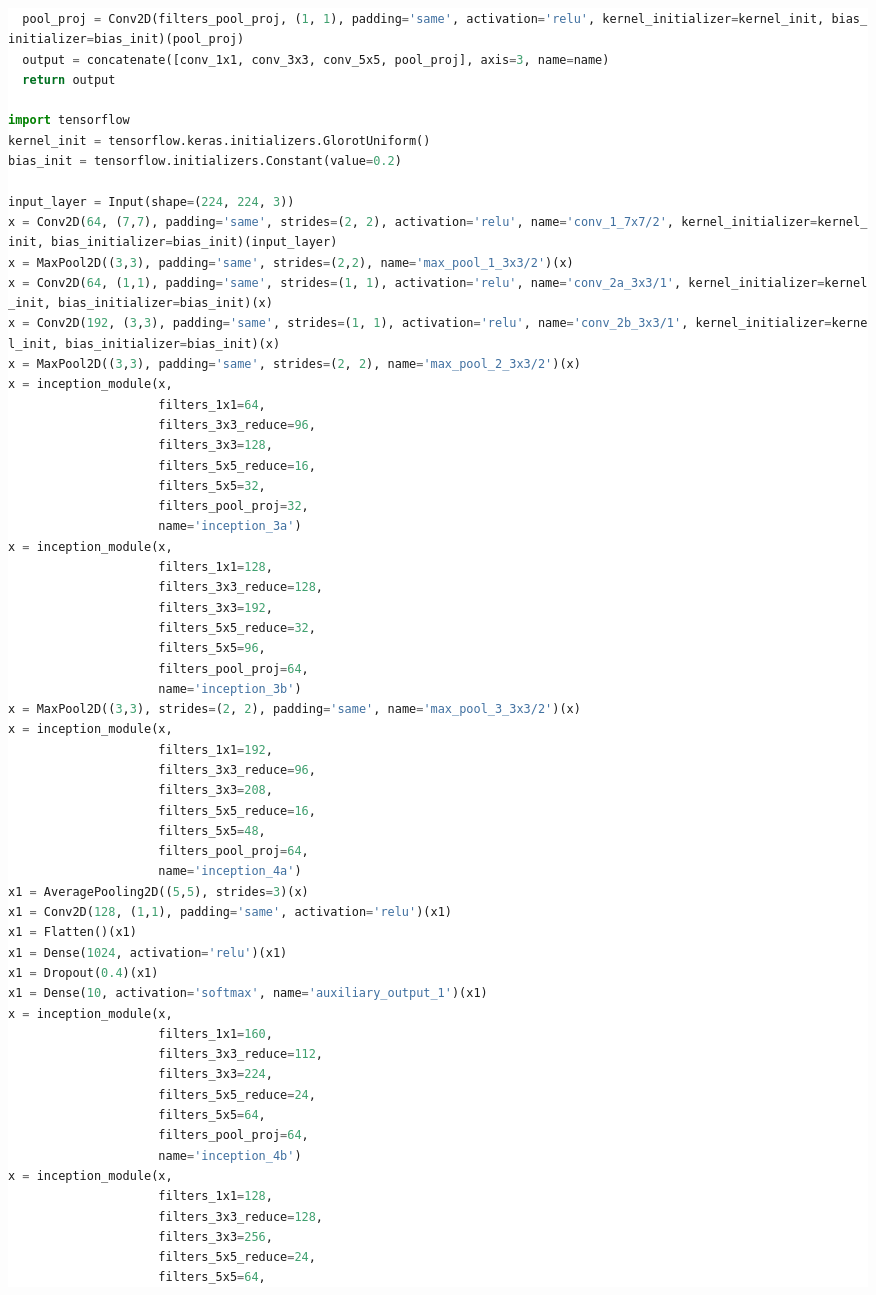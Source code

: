 ```python
  pool_proj = Conv2D(filters_pool_proj, (1, 1), padding='same', activation='relu', kernel_initializer=kernel_init, bias_initializer=bias_init)(pool_proj)
  output = concatenate([conv_1x1, conv_3x3, conv_5x5, pool_proj], axis=3, name=name)
  return output

import tensorflow
kernel_init = tensorflow.keras.initializers.GlorotUniform()
bias_init = tensorflow.initializers.Constant(value=0.2)

input_layer = Input(shape=(224, 224, 3))
x = Conv2D(64, (7,7), padding='same', strides=(2, 2), activation='relu', name='conv_1_7x7/2', kernel_initializer=kernel_init, bias_initializer=bias_init)(input_layer)
x = MaxPool2D((3,3), padding='same', strides=(2,2), name='max_pool_1_3x3/2')(x)
x = Conv2D(64, (1,1), padding='same', strides=(1, 1), activation='relu', name='conv_2a_3x3/1', kernel_initializer=kernel_init, bias_initializer=bias_init)(x)
x = Conv2D(192, (3,3), padding='same', strides=(1, 1), activation='relu', name='conv_2b_3x3/1', kernel_initializer=kernel_init, bias_initializer=bias_init)(x)
x = MaxPool2D((3,3), padding='same', strides=(2, 2), name='max_pool_2_3x3/2')(x)
x = inception_module(x,
                     filters_1x1=64,
                     filters_3x3_reduce=96,
                     filters_3x3=128,
                     filters_5x5_reduce=16,
                     filters_5x5=32,
                     filters_pool_proj=32,
                     name='inception_3a')
x = inception_module(x,
                     filters_1x1=128,
                     filters_3x3_reduce=128,
                     filters_3x3=192,
                     filters_5x5_reduce=32,
                     filters_5x5=96,
                     filters_pool_proj=64,
                     name='inception_3b')
x = MaxPool2D((3,3), strides=(2, 2), padding='same', name='max_pool_3_3x3/2')(x)
x = inception_module(x,
                     filters_1x1=192,
                     filters_3x3_reduce=96,
                     filters_3x3=208,
                     filters_5x5_reduce=16,
                     filters_5x5=48,
                     filters_pool_proj=64,
                     name='inception_4a')
x1 = AveragePooling2D((5,5), strides=3)(x)
x1 = Conv2D(128, (1,1), padding='same', activation='relu')(x1)
x1 = Flatten()(x1)
x1 = Dense(1024, activation='relu')(x1)
x1 = Dropout(0.4)(x1)
x1 = Dense(10, activation='softmax', name='auxiliary_output_1')(x1)
x = inception_module(x,
                     filters_1x1=160,
                     filters_3x3_reduce=112,
                     filters_3x3=224,
                     filters_5x5_reduce=24,
                     filters_5x5=64,
                     filters_pool_proj=64,
                     name='inception_4b')
x = inception_module(x,
                     filters_1x1=128,
                     filters_3x3_reduce=128,
                     filters_3x3=256,
                     filters_5x5_reduce=24,
                     filters_5x5=64,
```